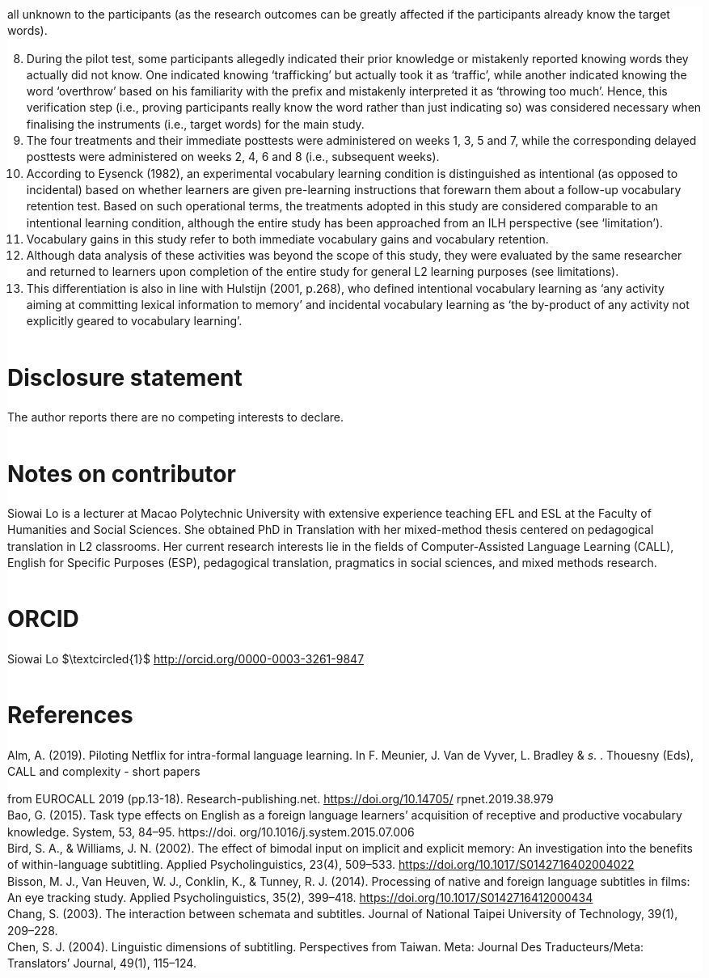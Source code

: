 all unknown to the participants (as the research outcomes can be greatly affected if the participants already know the target words).

8. During the pilot test, some participants allegedly indicated their prior knowledge or mistakenly reported knowing words they actually did not know. One indicated knowing ‘trafficking’ but actually took it as ‘traffic’, while another indicated knowing the word ‘overthrow’ based on his familiarity with the prefix and mistakenly interpreted it as ‘throwing too much’. Hence, this verification step (i.e., proving participants really know the word rather than just indicating so) was considered necessary when finalising the instruments (i.e., target words) for the main study.   
9. The four treatments and their immediate posttests were administered on weeks 1, 3, 5 and 7, while the corresponding delayed posttests were administered on weeks 2, 4, 6 and 8 (i.e., subsequent weeks).   
10. According to Eysenck (1982), an experimental vocabulary learning condition is distinguished as intentional (as opposed to incidental) based on whether learners are given pre-learning instructions that forewarn them about a follow-up vocabulary retention test. Based on such operational terms, the treatments adopted in this study are considered comparable to an intentional learning condition, although the entire study has been approached from an ILH perspective (see ‘limitation’).   
11. Vocabulary gains in this study refer to both immediate vocabulary gains and vocabulary retention.   
12. Although data analysis of these activities was beyond the scope of this study, they were evaluated by the same researcher and returned to learners upon completion of the entire study for general L2 learning purposes (see limitations).   
13. This differentiation is also in line with Hulstijn (2001, p.268), who defined intentional vocabulary learning as ‘any activity aiming at committing lexical information to memory’ and incidental vocabulary learning as ‘the by-product of any activity not explicitly geared to vocabulary learning’.

# Disclosure statement

The author reports there are no competing interests to declare.

# Notes on contributor

Siowai Lo is a lecturer at Macao Polytechnic University with extensive experience teaching EFL and ESL at the Faculty of Humanities and Social Sciences. She obtained PhD in Translation with her mixed-method thesis centered on pedagogical translation in L2 classrooms. Her current research interests lie in the fields of Computer-Assisted Language Learning (CALL), English for Specific Purposes (ESP), pedagogical translation, pragmatics in social sciences, and mixed methods research.

# ORCID

Siowai Lo $\textcircled{1}$ http://orcid.org/0000-0003-3261-9847

# References

Alm, A. (2019). Piloting Netflix for intra-formal language learning. In F. Meunier, J. Van de Vyver, L. Bradley $\& \ s .$ . Thouesny (Eds), CALL and complexity - short papers

from EUROCALL 2019 (pp.13-18). Research-publishing.net. https://doi.org/10.14705/ rpnet.2019.38.979   
Bao, G. (2015). Task type effects on English as a foreign language learners’ acquisition of receptive and productive vocabulary knowledge. System, 53, 84–95. https://doi. org/10.1016/j.system.2015.07.006   
Bird, S. A., & Williams, J. N. (2002). The effect of bimodal input on implicit and explicit memory: An investigation into the benefits of within-language subtitling. Applied Psycholinguistics, 23(4), 509–533. https://doi.org/10.1017/S0142716402004022   
Bisson, M. J., Van Heuven, W. J., Conklin, K., & Tunney, R. J. (2014). Processing of native and foreign language subtitles in films: An eye tracking study. Applied Psycholinguistics, 35(2), 399–418. https://doi.org/10.1017/S0142716412000434   
Chang, S. (2003). The interaction between schemata and subtitles. Journal of National Taipei University of Technology, 39(1), 209–228.   
Chen, S. J. (2004). Linguistic dimensions of subtitling. Perspectives from Taiwan. Meta: Journal Des Traducteurs/Meta: Translators’ Journal, 49(1), 115–124.   